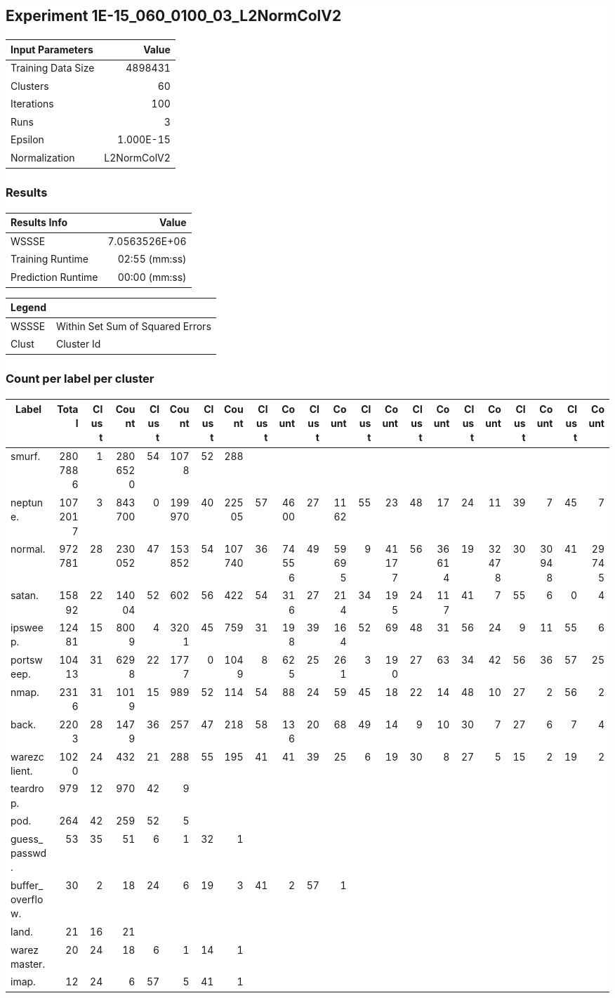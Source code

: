 ## Experiment 1E-15_060_0100_03_L2NormColV2


| Input Parameters     |   Value   |
| :------------------- | --------: |
| Training Data Size   |   4898431 |
| Clusters             |        60 |
| Iterations           |       100 |
| Runs                 |         3 |
| Epsilon              | 1.000E-15 |
| Normalization        | L2NormColV2 |


### Results

| Results Info         | Value         |
| :------------------- | ------------: |
| WSSSE                | 7.0563526E+06 |
| Training Runtime     | 02:55 (mm:ss) |
| Prediction Runtime   | 00:00 (mm:ss) |

| Legend ||
| ------ | -------------------------------- |
| WSSSE  | Within Set Sum of Squared Errors |
| Clust  | Cluster Id                       |


### Count per label per cluster

| Label                |   Total   | Clust | Count   | Clust | Count   | Clust | Count   | Clust | Count   | Clust | Count   | Clust | Count   | Clust | Count   | Clust | Count   | Clust | Count   | Clust | Count   |
| -------------------- | --------: | ----: | ------: | ----: | ------: | ----: | ------: | ----: | ------: | ----: | ------: | ----: | ------: | ----: | ------: | ----: | ------: | ----: | ------: | ----: | ------: |
| smurf.               |   2807886 |     1 | 2806520 |    54 |    1078 |    52 |     288 |
| neptune.             |   1072017 |     3 |  843700 |     0 |  199970 |    40 |   22505 |    57 |    4600 |    27 |    1162 |    55 |      23 |    48 |      17 |    24 |      11 |    39 |       7 |    45 |       7 |
| normal.              |    972781 |    28 |  230052 |    47 |  153852 |    54 |  107740 |    36 |   74556 |    49 |   59695 |     9 |   41177 |    56 |   36614 |    19 |   32478 |    30 |   30948 |    41 |   29745 |
| satan.               |     15892 |    22 |   14004 |    52 |     602 |    56 |     422 |    54 |     316 |    27 |     214 |    34 |     195 |    24 |     117 |    41 |       7 |    55 |       6 |     0 |       4 |
| ipsweep.             |     12481 |    15 |    8009 |     4 |    3201 |    45 |     759 |    31 |     198 |    39 |     164 |    52 |      69 |    48 |      31 |    56 |      24 |     9 |      11 |    55 |       6 |
| portsweep.           |     10413 |    31 |    6298 |    22 |    1777 |     0 |    1049 |     8 |     625 |    25 |     261 |     3 |     190 |    27 |      63 |    34 |      42 |    56 |      36 |    57 |      25 |
| nmap.                |      2316 |    31 |    1019 |    15 |     989 |    52 |     114 |    54 |      88 |    24 |      59 |    45 |      18 |    22 |      14 |    48 |      10 |    27 |       2 |    56 |       2 |
| back.                |      2203 |    28 |    1479 |    36 |     257 |    47 |     218 |    58 |     136 |    20 |      68 |    49 |      14 |     9 |      10 |    30 |       7 |    27 |       6 |     7 |       4 |
| warezclient.         |      1020 |    24 |     432 |    21 |     288 |    55 |     195 |    41 |      41 |    39 |      25 |     6 |      19 |    30 |       8 |    27 |       5 |    15 |       2 |    19 |       2 |
| teardrop.            |       979 |    12 |     970 |    42 |       9 |
| pod.                 |       264 |    42 |     259 |    52 |       5 |
| guess_passwd.        |        53 |    35 |      51 |     6 |       1 |    32 |       1 |
| buffer_overflow.     |        30 |     2 |      18 |    24 |       6 |    19 |       3 |    41 |       2 |    57 |       1 |
| land.                |        21 |    16 |      21 |
| warezmaster.         |        20 |    24 |      18 |     6 |       1 |    14 |       1 |
| imap.                |        12 |    24 |       6 |    57 |       5 |    41 |       1 |